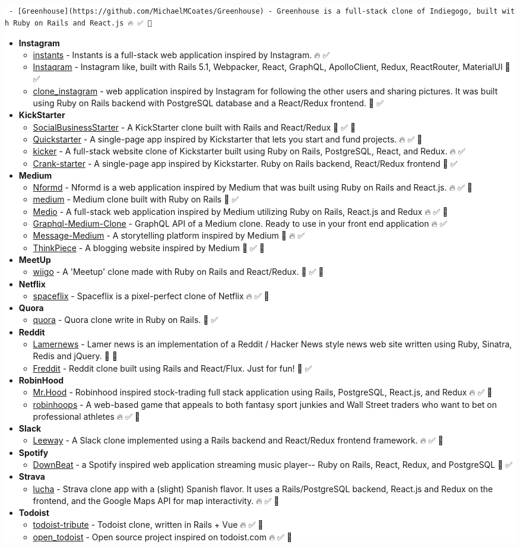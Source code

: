      - [Greenhouse](https://github.com/MichaelMCoates/Greenhouse) - Greenhouse is a full-stack clone of Indiegogo, built with Ruby on Rails and React.js 🔥 ✅ 🚀
   - **Instagram**
     - [instants](https://github.com/mkonikov/instants) - Instants is a full-stack web application inspired by Instagram. 🔥 ✅
     - [Instaqram](https://github.com/dimasjt/Instaqram) - Instagram like, built with Rails 5.1, Webpacker, React, GraphQL, ApolloClient, Redux, ReactRouter, MaterialUI 👴 ✅ 
     - [clone_instagram](https://github.com/JaniceYR/clone_instagram) - web application inspired by Instagram for following the other users and sharing pictures. It was built using Ruby on Rails backend with PostgreSQL database and a React/Redux frontend. 👴 ✅
   - **KickStarter**
     - [SocialBusinessStarter](https://github.com/lucianstroie/SocialBusinessStarter) - A KickStarter clone built with Rails and React/Redux 👴 ✅ 🚀
     - [Quickstarter](https://github.com/loralee90/Quickstarter) - A single-page app inspired by Kickstarter that lets you start and fund projects. 🔥 ✅ 🚀
     - [kicker](https://github.com/griffinsharp/kicker) - A full-stack website clone of Kickstarter built using Ruby on Rails, PostgreSQL, React, and Redux. 🔥 ✅
     - [Crank-starter](https://github.com/yosephha/Crank-Starter) - A single-page app inspired by Kickstarter. Ruby on Rails backend, React/Redux frontend 👴 ✅ 
   - **Medium**
     - [Nformd](https://github.com/PSalant726/Nformd) - Nformd is a web application inspired by Medium that was built using Ruby on Rails and React.js. 🔥 ✅ 🚀
     - [medium](https://github.com/hibiken/stories) - Medium clone built with Ruby on Rails 👴 ✅
     - [Medio](https://github.com/elicsiegel/Medio) - A full-stack web application inspired by Medium utilizing Ruby on Rails, React.js and Redux 🔥 ✅ 🚀
     - [Graphql-Medium-Clone](https://github.com/CharlyJazz/GraphQL-Medium-Clone) - GraphQL API of a Medium clone. Ready to use in your front end application 🔥 ✅
     - [Message-Medium](https://github.com/minusobjects/Message-Medium) - A storytelling platform inspired by Medium 👴 🔥 ✅
     - [ThinkPiece](https://github.com/Gabriel-Lewis/ThinkPiece) - A blogging website inspired by Medium 👴 ✅ 🚀
   - **MeetUp**
     - [wiigo](https://github.com/spacether/wiigo) - A 'Meetup' clone made with Ruby on Rails and React/Redux. 👴 ✅ 🚀
  - **Netflix**
     - [spaceflix](https://github.com/ehecker/spaceflix) - Spaceflix is a pixel-perfect clone of Netflix 🔥 ✅ 🚀
   - **Quora**
     - [quora](https://github.com/huacnlee/quora) - Quora clone write in Ruby on Rails. 👴 ✅ 
   - **Reddit**
     - [Lamernews](https://github.com/antirez/lamernews) - Lamer news is an implementation of a Reddit / Hacker News style news web site written using Ruby, Sinatra, Redis and jQuery. 👴 🚀
     - [Freddit](https://github.com/fsladkey/Freddit) - Reddit clone built using Rails and React/Flux. Just for fun! 👴 ✅
   - **RobinHood**
     - [Mr.Hood](https://github.com/BR1K/Mr.Hood) - Robinhood inspired stock-trading full stack application using Rails, PostgreSQL, React.js, and Redux 🔥 ✅ 🚀
     - [robinhoops](https://github.com/sirivatd/robinhoops) - A web-based game that appeals to both fantasy sport junkies and Wall Street traders who want to bet on professional athletes 🔥 ✅ 🚀
   - **Slack**
     - [Leeway](https://github.com/zamandalee/Leeway) - A Slack clone implemented using a Rails backend and React/Redux frontend framework.  🔥 ✅ 🚀
   - **Spotify**
     - [DownBeat](https://github.com/masag0/DownBeat) - a Spotify inspired web application streaming music player-- Ruby on Rails, React, Redux, and PostgreSQL 👴 ✅
   - **Strava**
     - [lucha](https://github.com/azuzunaga/lucha) - Strava clone app with a (slight) Spanish flavor. It uses a Rails/PostgreSQL backend, React.js and Redux on the frontend, and the Google Maps API for map interactivity. 🔥 ✅ 🚀
   - **Todoist**
     - [todoist-tribute](https://github.com/rohitpaulk/todoist-tribute) - Todoist clone, written in Rails + Vue 🔥 ✅ 🚀
     - [open_todoist](https://github.com/oliveira-andre/open_todoist) - Open source project inspired on todoist.com 🔥 ✅ 🚀